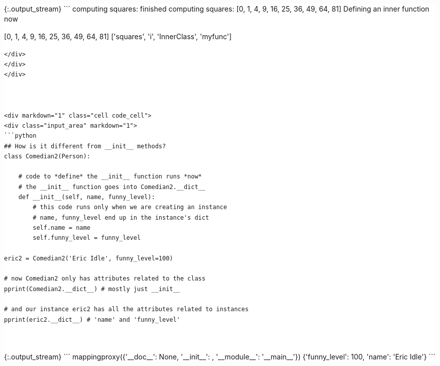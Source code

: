 <div class="output_wrapper" markdown="1">
<div class="output_subarea" markdown="1">
{:.output_stream}
```
computing squares:
finished computing squares: [0, 1, 4, 9, 16, 25, 36, 49, 64, 81]
Defining an inner function now

[0, 1, 4, 9, 16, 25, 36, 49, 64, 81]
['squares', 'i', 'InnerClass', 'myfunc']
```
</div>
</div>
</div>



<div markdown="1" class="cell code_cell">
<div class="input_area" markdown="1">
```python
## How is it different from __init__ methods?
class Comedian2(Person):
    
    # code to *define* the __init__ function runs *now*
    # the __init__ function goes into Comedian2.__dict__
    def __init__(self, name, funny_level):
        # this code runs only when we are creating an instance
        # name, funny_level end up in the instance's dict
        self.name = name
        self.funny_level = funny_level
        
eric2 = Comedian2('Eric Idle', funny_level=100)

# now Comedian2 only has attributes related to the class
pprint(Comedian2.__dict__) # mostly just __init__

# and our instance eric2 has all the attributes related to instances
pprint(eric2.__dict__) # 'name' and 'funny_level'



```
</div>

<div class="output_wrapper" markdown="1">
<div class="output_subarea" markdown="1">
{:.output_stream}
```
mappingproxy({'__doc__': None,
              '__init__': <function Comedian2.__init__ at 0x067ADA08>,
              '__module__': '__main__'})
{'funny_level': 100, 'name': 'Eric Idle'}
```
</div>
</div>
</div>
